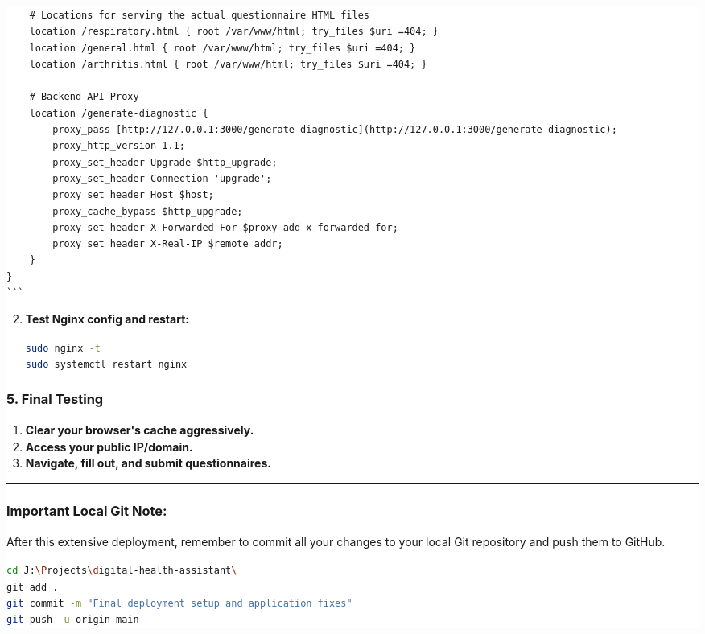         # Locations for serving the actual questionnaire HTML files
        location /respiratory.html { root /var/www/html; try_files $uri =404; }
        location /general.html { root /var/www/html; try_files $uri =404; }
        location /arthritis.html { root /var/www/html; try_files $uri =404; }

        # Backend API Proxy
        location /generate-diagnostic {
            proxy_pass [http://127.0.0.1:3000/generate-diagnostic](http://127.0.0.1:3000/generate-diagnostic);
            proxy_http_version 1.1;
            proxy_set_header Upgrade $http_upgrade;
            proxy_set_header Connection 'upgrade';
            proxy_set_header Host $host;
            proxy_cache_bypass $http_upgrade;
            proxy_set_header X-Forwarded-For $proxy_add_x_forwarded_for;
            proxy_set_header X-Real-IP $remote_addr;
        }
    }
    ```

2.  **Test Nginx config and restart:**
    ```bash
    sudo nginx -t
    sudo systemctl restart nginx
    ```

### **5. Final Testing**

1.  **Clear your browser's cache aggressively.**
2.  **Access your public IP/domain.**
3.  **Navigate, fill out, and submit questionnaires.**

---
### **Important Local Git Note:**

After this extensive deployment, remember to commit all your changes to your local Git repository and push them to GitHub.

```bash
cd J:\Projects\digital-health-assistant\
git add .
git commit -m "Final deployment setup and application fixes"
git push -u origin main